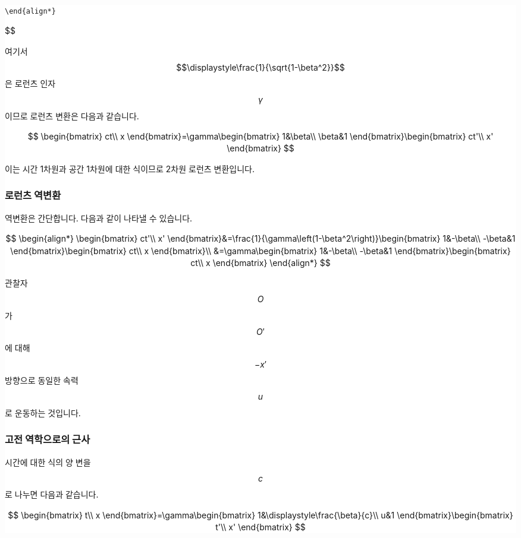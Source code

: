 	\end{align*}
$$

여기서 $$\displaystyle\frac{1}{\sqrt{1-\beta^2}}$$은 로런츠 인자 $$\gamma$$이므로 로런츠 변환은 다음과 같습니다.

$$
\begin{bmatrix}
			ct\\
			x
		\end{bmatrix}=\gamma\begin{bmatrix}
			1&\beta\\
			\beta&1
		\end{bmatrix}\begin{bmatrix}
		ct'\\
		x'
		\end{bmatrix}
$$

이는 시간 1차원과 공간 1차원에 대한 식이므로 2차원 로런츠 변환입니다.

### 로런츠 역변환

역변환은 간단합니다.
다음과 같이 나타낼 수 있습니다.

$$
\begin{align*}
		\begin{bmatrix}
			ct'\\
			x'
		\end{bmatrix}&=\frac{1}{\gamma\left(1-\beta^2\right)}\begin{bmatrix}
			1&-\beta\\
			-\beta&1
		\end{bmatrix}\begin{bmatrix}
		ct\\
		x
		\end{bmatrix}\\
		&=\gamma\begin{bmatrix}
			1&-\beta\\
			-\beta&1
		\end{bmatrix}\begin{bmatrix}
			ct\\
			x
		\end{bmatrix}
	\end{align*}
$$

관찰자 $$O$$가 $$O'$$에 대해 $$-x'$$방향으로 동일한 속력 $$u$$로 운동하는 것입니다.

### 고전 역학으로의 근사

시간에 대한 식의 양 변을 $$c$$로 나누면 다음과 같습니다.

$$
\begin{bmatrix}
			t\\
			x
		\end{bmatrix}=\gamma\begin{bmatrix}
			1&\displaystyle\frac{\beta}{c}\\
			u&1
		\end{bmatrix}\begin{bmatrix}
		t'\\
		x'
		\end{bmatrix}
$$
